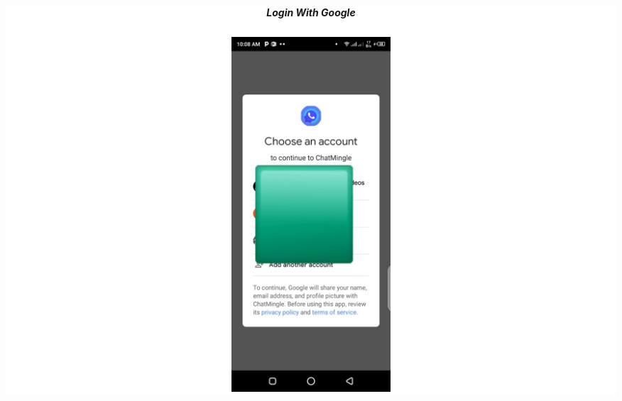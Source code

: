 #####  <p align="center">Login With Google</p>
<p align="center">
<img src="AppScreenShots/loginwithGoogle.jpeg" alt="App Screenshot" width="250" height="500">
</p>
